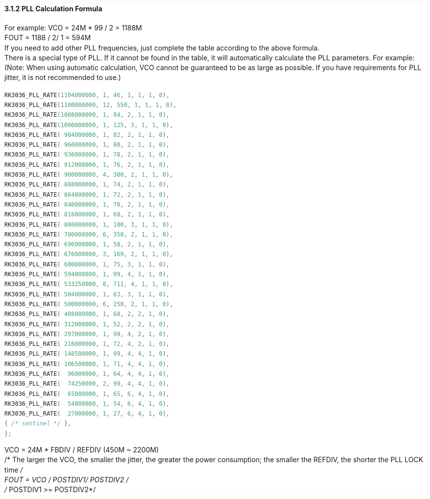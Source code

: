 #### 3.1.2 PLL Calculation Formula  
For example: VCO = 24M * 99 / 2 = 1188M  
FOUT = 1188 / 2/ 1 = 594M  
If you need to add other PLL frequencies, just complete the table according to the above formula.  
There is a special type of PLL. If it cannot be found in the table, it will automatically calculate the PLL parameters. For example:  
(Note: When using automatic calculation, VCO cannot be guaranteed to be as large as possible. If you have requirements for PLL jitter, it is not recommended to use.)  

```c
RK3036_PLL_RATE(1104000000, 1, 46, 1, 1, 1, 0),
RK3036_PLL_RATE(1100000000, 12, 550, 1, 1, 1, 0),
RK3036_PLL_RATE(1008000000, 1, 84, 2, 1, 1, 0),
RK3036_PLL_RATE(1000000000, 1, 125, 3, 1, 1, 0),
RK3036_PLL_RATE( 984000000, 1, 82, 2, 1, 1, 0),
RK3036_PLL_RATE( 960000000, 1, 80, 2, 1, 1, 0),
RK3036_PLL_RATE( 936000000, 1, 78, 2, 1, 1, 0),
RK3036_PLL_RATE( 912000000, 1, 76, 2, 1, 1, 0),
RK3036_PLL_RATE( 900000000, 4, 300, 2, 1, 1, 0),
RK3036_PLL_RATE( 888000000, 1, 74, 2, 1, 1, 0),
RK3036_PLL_RATE( 864000000, 1, 72, 2, 1, 1, 0),
RK3036_PLL_RATE( 840000000, 1, 70, 2, 1, 1, 0),
RK3036_PLL_RATE( 816000000, 1, 68, 2, 1, 1, 0),
RK3036_PLL_RATE( 800000000, 1, 100, 3, 1, 1, 0),
RK3036_PLL_RATE( 700000000, 6, 350, 2, 1, 1, 0),
RK3036_PLL_RATE( 696000000, 1, 58, 2, 1, 1, 0),
RK3036_PLL_RATE( 676000000, 3, 169, 2, 1, 1, 0),
RK3036_PLL_RATE( 600000000, 1, 75, 3, 1, 1, 0),
RK3036_PLL_RATE( 594000000, 1, 99, 4, 1, 1, 0),
RK3036_PLL_RATE( 533250000, 8, 711, 4, 1, 1, 0),
RK3036_PLL_RATE( 504000000, 1, 63, 3, 1, 1, 0),
RK3036_PLL_RATE( 500000000, 6, 250, 2, 1, 1, 0),
RK3036_PLL_RATE( 408000000, 1, 68, 2, 2, 1, 0),
RK3036_PLL_RATE( 312000000, 1, 52, 2, 2, 1, 0),
RK3036_PLL_RATE( 297000000, 1, 99, 4, 2, 1, 0),
RK3036_PLL_RATE( 216000000, 1, 72, 4, 2, 1, 0),
RK3036_PLL_RATE( 148500000, 1, 99, 4, 4, 1, 0),
RK3036_PLL_RATE( 106500000, 1, 71, 4, 4, 1, 0),
RK3036_PLL_RATE(  96000000, 1, 64, 4, 4, 1, 0),
RK3036_PLL_RATE(  74250000, 2, 99, 4, 4, 1, 0),
RK3036_PLL_RATE(  65000000, 1, 65, 6, 4, 1, 0),
RK3036_PLL_RATE(  54000000, 1, 54, 6, 4, 1, 0),
RK3036_PLL_RATE(  27000000, 1, 27, 6, 4, 1, 0),
{ /* sentinel */ },
};
```  

VCO = 24M * FBDIV / REFDIV (450M ~ 2200M)  
/* The larger the VCO, the smaller the jitter, the greater the power consumption; the smaller the REFDIV, the shorter the PLL LOCK time */  
FOUT = VCO / POSTDIV1/ POSTDIV2 /  
/* POSTDIV1 >= POSTDIV2*/  
